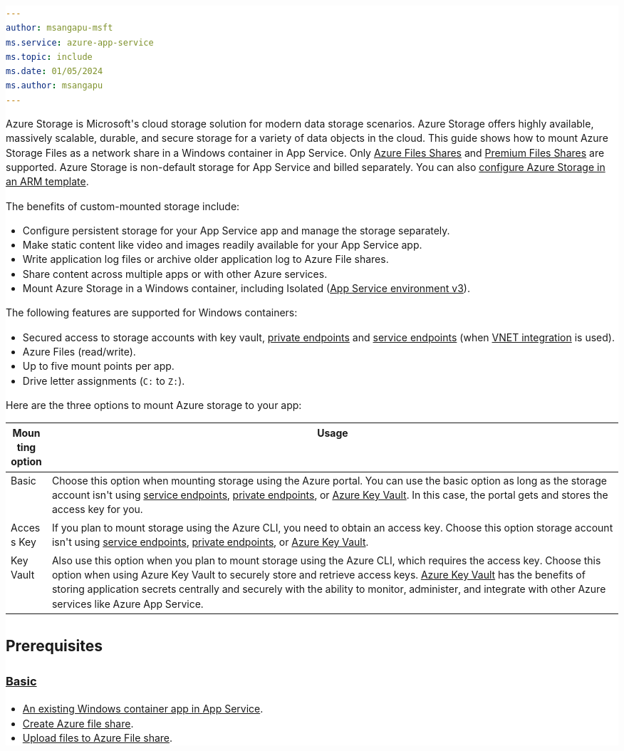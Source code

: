 ```yaml
---
author: msangapu-msft
ms.service: azure-app-service
ms.topic: include
ms.date: 01/05/2024
ms.author: msangapu
---
```


Azure Storage is Microsoft's cloud storage solution for modern data storage scenarios. Azure Storage offers highly available, massively scalable, durable, and secure storage for a variety of data objects in the cloud. This guide shows how to mount Azure Storage Files as a network share in a Windows container in App Service. Only [Azure Files Shares](../../../storage/files/storage-how-to-use-files-portal.md) and [Premium Files Shares](../../../storage/files/storage-how-to-create-file-share.md) are supported. Azure Storage is non-default storage for App Service and billed separately. You can also [configure Azure Storage in an ARM template](https://github.com/Azure/app-service-linux-docs/blob/master/BringYourOwnStorage/BYOS_azureFiles.json).

The benefits of custom-mounted storage include:
- Configure persistent storage for your App Service app and manage the storage separately.
- Make static content like video and images readily available for your App Service app. 
- Write application log files or archive older application log to Azure File shares.  
- Share content across multiple apps or with other Azure services.
- Mount Azure Storage in a Windows container, including Isolated ([App Service environment v3](../../environment/overview.md)).

The following features are supported for Windows containers:

- Secured access to storage accounts with key vault, [private endpoints](../../../storage/common/storage-private-endpoints.md) and [service endpoints](../../../storage/common/storage-network-security.md#grant-access-from-a-virtual-network) (when [VNET integration](../../overview-vnet-integration.md) is used).
- Azure Files (read/write).
- Up to five mount points per app.
- Drive letter assignments (`C:` to `Z:`).

Here are the three options to mount Azure storage to your app:

| Mounting option | Usage |
|--------------------------|-------------|
|Basic|Choose this option when mounting storage using the Azure portal. You can use the basic option as long as the storage account isn't using [service endpoints](../../../storage/common/storage-network-security.md#grant-access-from-a-virtual-network), [private endpoints](../../../storage/common/storage-private-endpoints.md), or [Azure Key Vault](/azure/key-vault/general/overview). In this case, the portal gets and stores the access key for you.|
|Access Key|If you plan to mount storage using the Azure CLI, you need to obtain an access key. Choose this option storage account isn't using [service endpoints](../../../storage/common/storage-network-security.md#grant-access-from-a-virtual-network), [private endpoints](../../../storage/common/storage-private-endpoints.md), or [Azure Key Vault](/azure/key-vault/general/overview).|
|Key Vault|Also use this option when you plan to mount storage using the Azure CLI, which requires the access key. Choose this option when using Azure Key Vault to securely store and retrieve access keys. [Azure Key Vault](/azure/key-vault/general/overview) has the benefits of storing application secrets centrally and securely with the ability to monitor, administer, and integrate with other Azure services like Azure App Service.|

## Prerequisites

### [Basic](#tab/basic)

- [An existing Windows container app in App Service](../../quickstart-custom-container.md).
- [Create Azure file share](../../../storage/files/storage-how-to-use-files-portal.md).
- [Upload files to Azure File share](../../../storage/files/storage-how-to-create-file-share.md).
